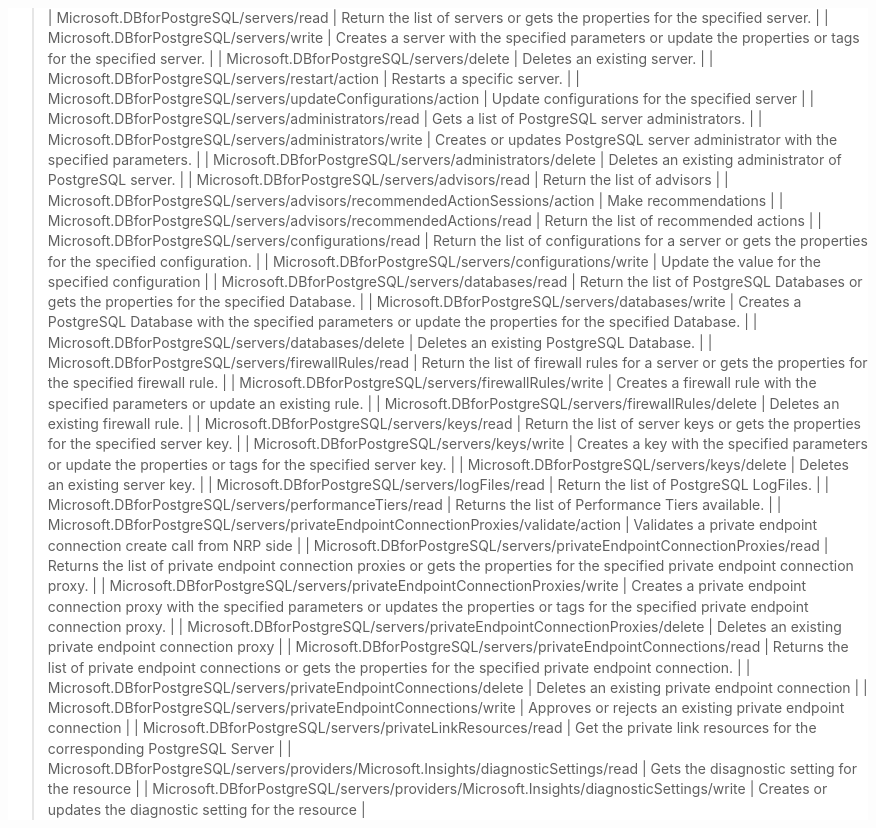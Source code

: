 > | Microsoft.DBforPostgreSQL/servers/read | Return the list of servers or gets the properties for the specified server. |
> | Microsoft.DBforPostgreSQL/servers/write | Creates a server with the specified parameters or update the properties or tags for the specified server. |
> | Microsoft.DBforPostgreSQL/servers/delete | Deletes an existing server. |
> | Microsoft.DBforPostgreSQL/servers/restart/action | Restarts a specific server. |
> | Microsoft.DBforPostgreSQL/servers/updateConfigurations/action | Update configurations for the specified server |
> | Microsoft.DBforPostgreSQL/servers/administrators/read | Gets a list of PostgreSQL server administrators. |
> | Microsoft.DBforPostgreSQL/servers/administrators/write | Creates or updates PostgreSQL server administrator with the specified parameters. |
> | Microsoft.DBforPostgreSQL/servers/administrators/delete | Deletes an existing administrator of PostgreSQL server. |
> | Microsoft.DBforPostgreSQL/servers/advisors/read | Return the list of advisors |
> | Microsoft.DBforPostgreSQL/servers/advisors/recommendedActionSessions/action | Make recommendations |
> | Microsoft.DBforPostgreSQL/servers/advisors/recommendedActions/read | Return the list of recommended actions |
> | Microsoft.DBforPostgreSQL/servers/configurations/read | Return the list of configurations for a server or gets the properties for the specified configuration. |
> | Microsoft.DBforPostgreSQL/servers/configurations/write | Update the value for the specified configuration |
> | Microsoft.DBforPostgreSQL/servers/databases/read | Return the list of PostgreSQL Databases or gets the properties for the specified Database. |
> | Microsoft.DBforPostgreSQL/servers/databases/write | Creates a PostgreSQL Database with the specified parameters or update the properties for the specified Database. |
> | Microsoft.DBforPostgreSQL/servers/databases/delete | Deletes an existing PostgreSQL Database. |
> | Microsoft.DBforPostgreSQL/servers/firewallRules/read | Return the list of firewall rules for a server or gets the properties for the specified firewall rule. |
> | Microsoft.DBforPostgreSQL/servers/firewallRules/write | Creates a firewall rule with the specified parameters or update an existing rule. |
> | Microsoft.DBforPostgreSQL/servers/firewallRules/delete | Deletes an existing firewall rule. |
> | Microsoft.DBforPostgreSQL/servers/keys/read | Return the list of server keys or gets the properties for the specified server key. |
> | Microsoft.DBforPostgreSQL/servers/keys/write | Creates a key with the specified parameters or update the properties or tags for the specified server key. |
> | Microsoft.DBforPostgreSQL/servers/keys/delete | Deletes an existing server key. |
> | Microsoft.DBforPostgreSQL/servers/logFiles/read | Return the list of PostgreSQL LogFiles. |
> | Microsoft.DBforPostgreSQL/servers/performanceTiers/read | Returns the list of Performance Tiers available. |
> | Microsoft.DBforPostgreSQL/servers/privateEndpointConnectionProxies/validate/action | Validates a private endpoint connection create call from NRP side |
> | Microsoft.DBforPostgreSQL/servers/privateEndpointConnectionProxies/read | Returns the list of private endpoint connection proxies or gets the properties for the specified private endpoint connection proxy. |
> | Microsoft.DBforPostgreSQL/servers/privateEndpointConnectionProxies/write | Creates a private endpoint connection proxy with the specified parameters or updates the properties or tags for the specified private endpoint connection proxy. |
> | Microsoft.DBforPostgreSQL/servers/privateEndpointConnectionProxies/delete | Deletes an existing private endpoint connection proxy |
> | Microsoft.DBforPostgreSQL/servers/privateEndpointConnections/read | Returns the list of private endpoint connections or gets the properties for the specified private endpoint connection. |
> | Microsoft.DBforPostgreSQL/servers/privateEndpointConnections/delete | Deletes an existing private endpoint connection |
> | Microsoft.DBforPostgreSQL/servers/privateEndpointConnections/write | Approves or rejects an existing private endpoint connection |
> | Microsoft.DBforPostgreSQL/servers/privateLinkResources/read | Get the private link resources for the corresponding PostgreSQL Server |
> | Microsoft.DBforPostgreSQL/servers/providers/Microsoft.Insights/diagnosticSettings/read | Gets the disagnostic setting for the resource |
> | Microsoft.DBforPostgreSQL/servers/providers/Microsoft.Insights/diagnosticSettings/write | Creates or updates the diagnostic setting for the resource |